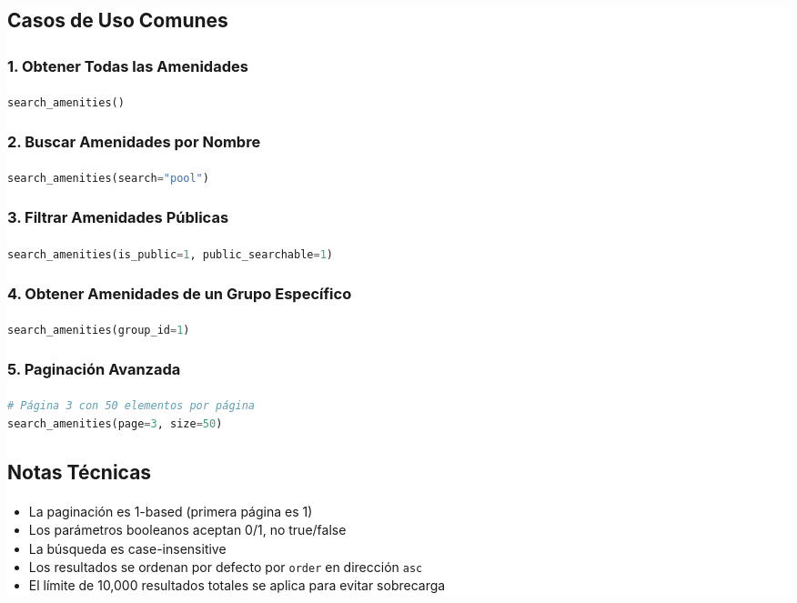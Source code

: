 ## Casos de Uso Comunes

### 1. Obtener Todas las Amenidades
```python
search_amenities()
```

### 2. Buscar Amenidades por Nombre
```python
search_amenities(search="pool")
```

### 3. Filtrar Amenidades Públicas
```python
search_amenities(is_public=1, public_searchable=1)
```

### 4. Obtener Amenidades de un Grupo Específico
```python
search_amenities(group_id=1)
```

### 5. Paginación Avanzada
```python
# Página 3 con 50 elementos por página
search_amenities(page=3, size=50)
```

## Notas Técnicas

- La paginación es 1-based (primera página es 1)
- Los parámetros booleanos aceptan 0/1, no true/false
- La búsqueda es case-insensitive
- Los resultados se ordenan por defecto por `order` en dirección `asc`
- El límite de 10,000 resultados totales se aplica para evitar sobrecarga
